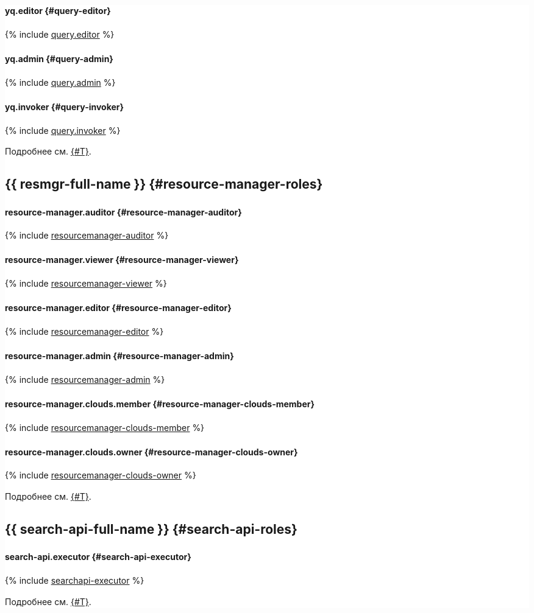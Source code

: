 #### yq.editor {#query-editor}

{% include [query.editor](../_roles/yq/yq-editor.md) %}

#### yq.admin {#query-admin}

{% include [query.admin](../_roles/yq/yq-admin.md) %}

#### yq.invoker {#query-invoker}

{% include [query.invoker](../_roles/yq/yq-invoker.md) %}

Подробнее см. [{#T}](../query/security/index.md).


## {{ resmgr-full-name }} {#resource-manager-roles}

#### resource-manager.auditor {#resource-manager-auditor}

{% include [resourcemanager-auditor](../_roles/resourcemanager/resourcemanager-auditor.md) %}

#### resource-manager.viewer {#resource-manager-viewer}

{% include [resourcemanager-viewer](../_roles/resourcemanager/resourcemanager-viewer.md) %}

#### resource-manager.editor {#resource-manager-editor}

{% include [resourcemanager-editor](../_roles/resourcemanager/resourcemanager-editor.md) %}

#### resource-manager.admin {#resource-manager-admin}

{% include [resourcemanager-admin](../_roles/resourcemanager/resourcemanager-admin.md) %}

#### resource-manager.clouds.member {#resource-manager-clouds-member}

{% include [resourcemanager-clouds-member](../_roles/resourcemanager/resourcemanager-clouds-member.md) %}

#### resource-manager.clouds.owner {#resource-manager-clouds-owner}

{% include [resourcemanager-clouds-owner](../_roles/resourcemanager/resourcemanager-clouds-owner.md) %}

Подробнее см. [{#T}](../resource-manager/security/index.md).


## {{ search-api-full-name }} {#search-api-roles}

#### search-api.executor {#search-api-executor}

{% include [searchapi-executor](../_roles/searchapi/searchapi-executor.md) %}

Подробнее см. [{#T}](../search-api/security/index.md).

